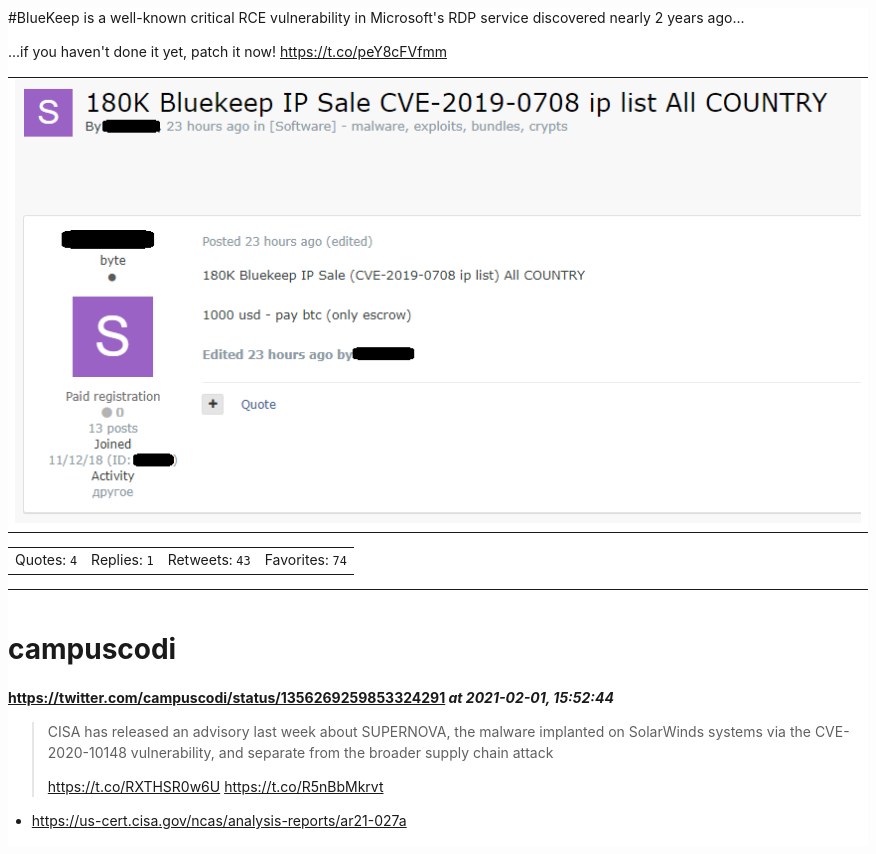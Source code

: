 #BlueKeep is a well-known critical RCE vulnerability in Microsoft's RDP service discovered nearly 2 years ago...

...if you haven't done it yet, patch it now! https://t.co/peY8cFVfmm
</blockquote>

<table><tr>
<td><img src="pictures/08dc39d2dab7996e2b772346f3f544c1bcceafce521561046c34be713f10c1b4.jpg" alt="08dc39d2dab7996e2b772346f3f544c1bcceafce521561046c34be713f10c1b4.jpg"></td>
</table></tr>
<table><tr>
<td>Quotes: <code>4</code></td>
<td>Replies: <code>1</code></td>
<td>Retweets: <code>43</code></td>
<td>Favorites: <code>74</code></td>
</tr></table>

---

# campuscodi
**https://twitter.com/campuscodi/status/1356269259853324291 _at 2021-02-01, 15:52:44_**
<blockquote>
CISA has released an advisory last week about SUPERNOVA, the malware implanted on SolarWinds systems via the CVE-2020-10148 vulnerability, and separate from the broader supply chain attack

https://t.co/RXTHSR0w6U https://t.co/R5nBbMkrvt
</blockquote>

* https://us-cert.cisa.gov/ncas/analysis-reports/ar21-027a

<table><tr>